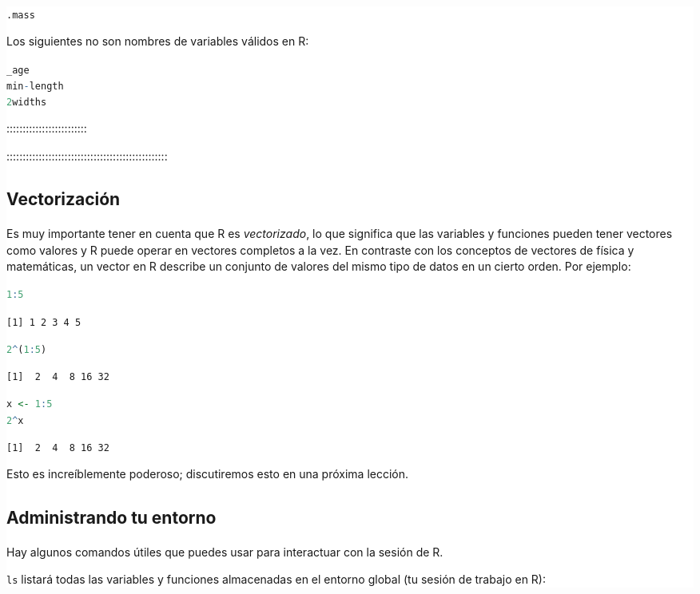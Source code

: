 
``` r
.mass
```

Los siguientes no son nombres de variables válidos en R:


``` r
_age
min-length
2widths
```

:::::::::::::::::::::::::

::::::::::::::::::::::::::::::::::::::::::::::::::

## Vectorización

Es muy importante tener en cuenta que R es *vectorizado*, lo que significa que las variables y funciones pueden tener vectores como valores y R puede operar en vectores completos a la vez.
En contraste con los conceptos de vectores de física y matemáticas, un vector en R describe un conjunto de valores del
mismo tipo de datos en un cierto orden. Por ejemplo:


``` r
1:5
```

``` output
[1] 1 2 3 4 5
```

``` r
2^(1:5)
```

``` output
[1]  2  4  8 16 32
```

``` r
x <- 1:5
2^x
```

``` output
[1]  2  4  8 16 32
```

Esto es increíblemente poderoso; discutiremos esto en una próxima lección.

## Administrando tu entorno

Hay algunos comandos útiles que puedes usar para interactuar con la sesión de R.

`ls` listará todas las variables y funciones almacenadas en el entorno global
(tu sesión de trabajo en R):
